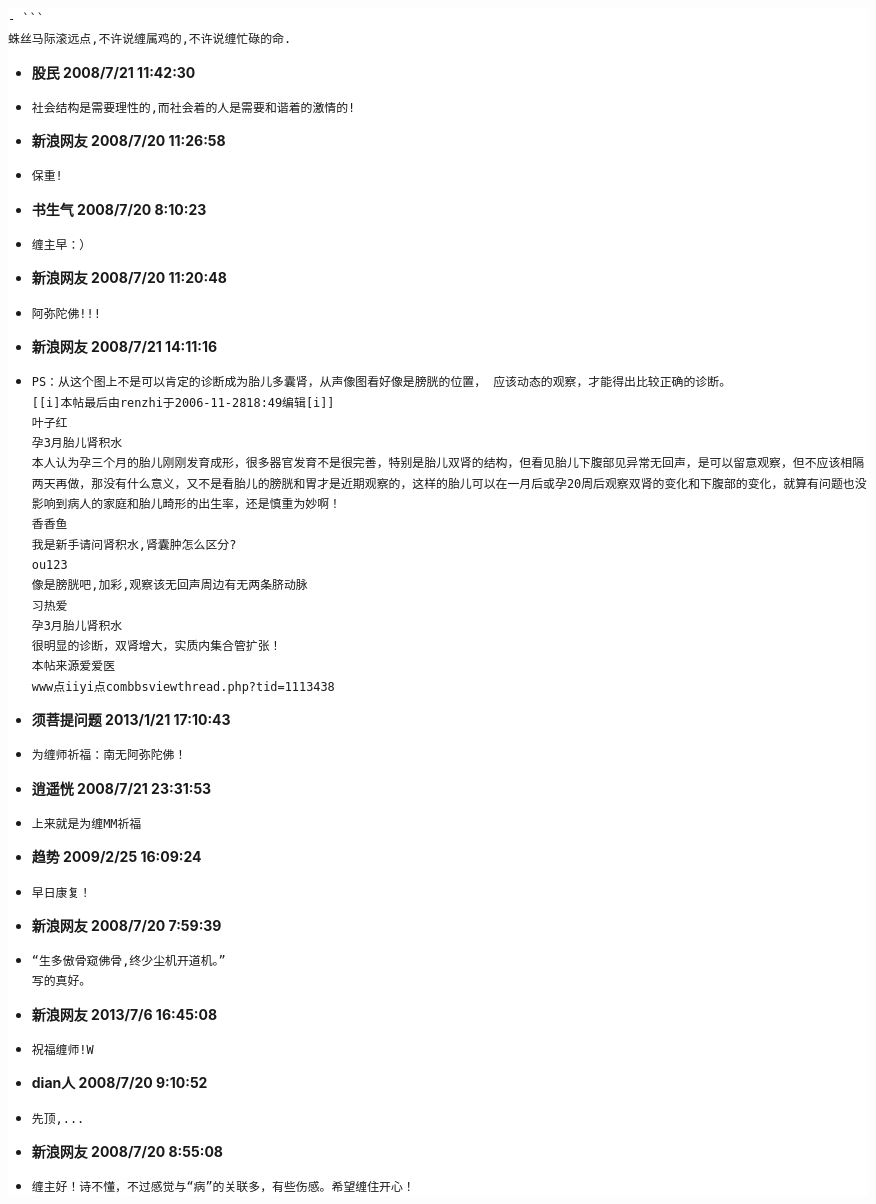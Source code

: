   ```
- ```
  蛛丝马际滚远点,不许说缠属鸡的,不许说缠忙碌的命.
  ```
- **股民 2008/7/21 11:42:30**
- ```
  社会结构是需要理性的,而社会着的人是需要和谐着的激情的!
  ```
- **新浪网友 2008/7/20 11:26:58**
- ```
  保重!
  ```
- **书生气 2008/7/20 8:10:23**
- ```
  缠主早：）
  ```
- **新浪网友 2008/7/20 11:20:48**
- ```
  阿弥陀佛!!!
  ```
- **新浪网友 2008/7/21 14:11:16**
- ```
  PS：从这个图上不是可以肯定的诊断成为胎儿多囊肾，从声像图看好像是膀胱的位置， 应该动态的观察，才能得出比较正确的诊断。 
  [[i]本帖最后由renzhi于2006-11-2818:49编辑[i]]
  叶子红
  孕3月胎儿肾积水
  本人认为孕三个月的胎儿刚刚发育成形，很多器官发育不是很完善，特别是胎儿双肾的结构，但看见胎儿下腹部见异常无回声，是可以留意观察，但不应该相隔两天再做，那没有什么意义，又不是看胎儿的膀胱和胃才是近期观察的，这样的胎儿可以在一月后或孕20周后观察双肾的变化和下腹部的变化，就算有问题也没影响到病人的家庭和胎儿畸形的出生率，还是慎重为妙啊！
  香香鱼
  我是新手请问肾积水,肾囊肿怎么区分?
  ou123
  像是膀胱吧,加彩,观察该无回声周边有无两条脐动脉
  习热爱
  孕3月胎儿肾积水
  很明显的诊断，双肾增大，实质内集合管扩张！
  本帖来源爱爱医
  www点iiyi点combbsviewthread.php?tid=1113438
  ```
- **须菩提问题 2013/1/21 17:10:43**
- ```
  为缠师祈福：南无阿弥陀佛！
  ```
- **逍遥恍 2008/7/21 23:31:53**
- ```
  上来就是为缠MM祈福
  ```
- **趋势 2009/2/25 16:09:24**
- ```
  早日康复！
  ```
- **新浪网友 2008/7/20 7:59:39**
- ```
  “生多傲骨窥佛骨,终少尘机开道机。”
  写的真好。
  ```
- **新浪网友 2013/7/6 16:45:08**
- ```
  祝福缠师!W
  ```
- **dian人 2008/7/20 9:10:52**
- ```
  先顶,...
  ```
- **新浪网友 2008/7/20 8:55:08**
- ```
  缠主好！诗不懂，不过感觉与“病”的关联多，有些伤感。希望缠住开心！
  ```